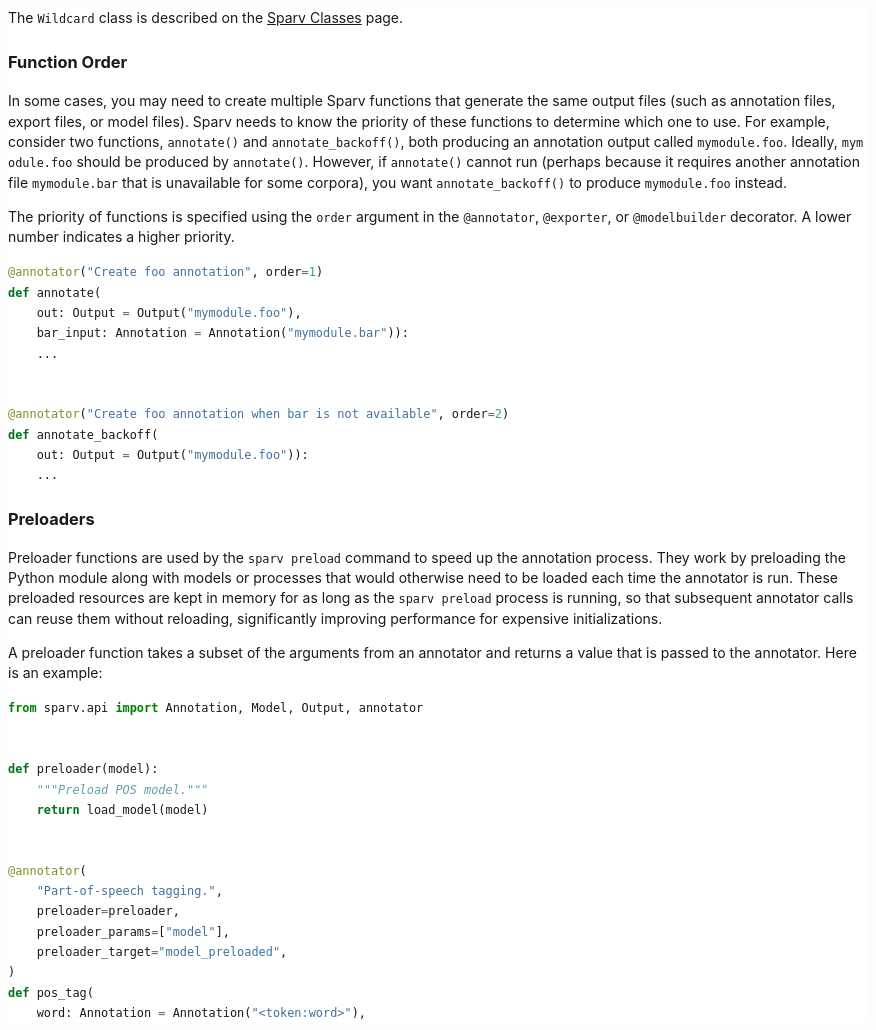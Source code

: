 The `Wildcard` class is described on the [Sparv Classes](sparv-classes.md) page.

### Function Order

In some cases, you may need to create multiple Sparv functions that generate the same output files (such as annotation
files, export files, or model files). Sparv needs to know the priority of these functions to determine which one to use.
For example, consider two functions, `annotate()` and `annotate_backoff()`, both producing an annotation output called
`mymodule.foo`. Ideally, `mymodule.foo` should be produced by `annotate()`. However, if `annotate()` cannot run (perhaps
because it requires another annotation file `mymodule.bar` that is unavailable for some corpora), you want
`annotate_backoff()` to produce `mymodule.foo` instead.

The priority of functions is specified using the `order` argument in the `@annotator`, `@exporter`, or `@modelbuilder`
decorator. A lower number indicates a higher priority.

```python
@annotator("Create foo annotation", order=1)
def annotate(
    out: Output = Output("mymodule.foo"),
    bar_input: Annotation = Annotation("mymodule.bar")):
    ...


@annotator("Create foo annotation when bar is not available", order=2)
def annotate_backoff(
    out: Output = Output("mymodule.foo")):
    ...
```

### Preloaders

Preloader functions are used by the `sparv preload` command to speed up the annotation process. They work by preloading
the Python module along with models or processes that would otherwise need to be loaded each time the annotator is run.
These preloaded resources are kept in memory for as long as the `sparv preload` process is running, so that subsequent
annotator calls can reuse them without reloading, significantly improving performance for expensive initializations.

A preloader function takes a subset of the arguments from an annotator and returns a value that is passed to the
annotator. Here is an example:

```python
from sparv.api import Annotation, Model, Output, annotator


def preloader(model):
    """Preload POS model."""
    return load_model(model)


@annotator(
    "Part-of-speech tagging.",
    preloader=preloader,
    preloader_params=["model"],
    preloader_target="model_preloaded",
)
def pos_tag(
    word: Annotation = Annotation("<token:word>"),
```